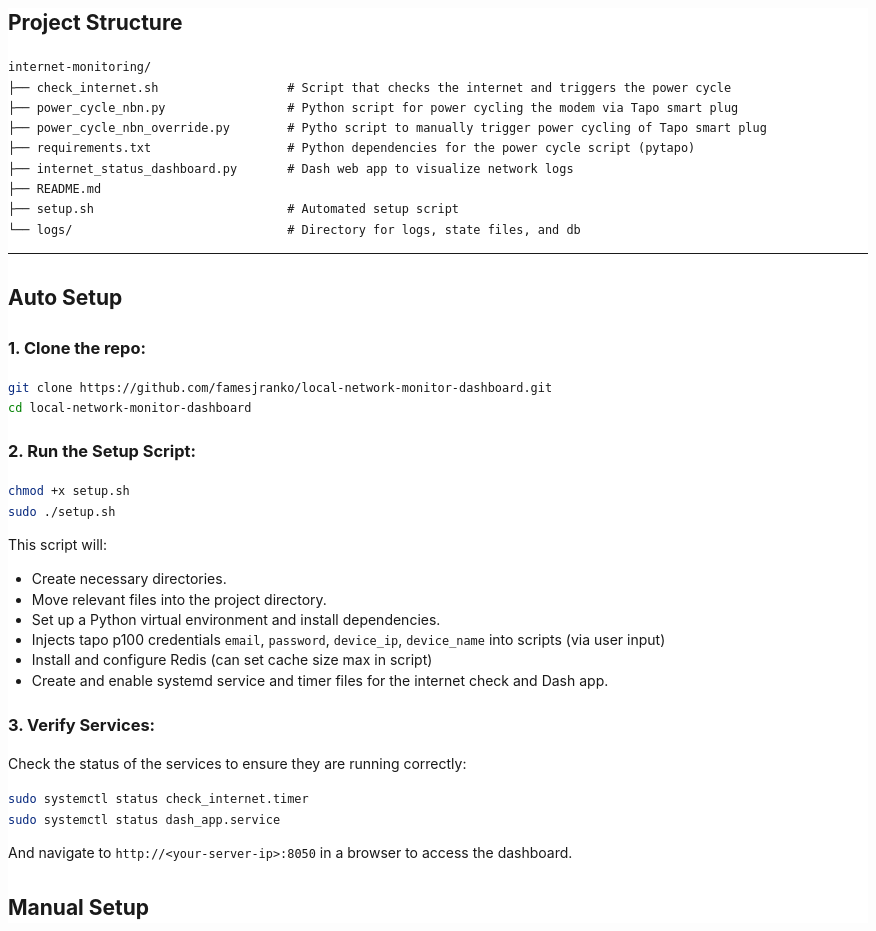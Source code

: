 
## Project Structure

```
internet-monitoring/
├── check_internet.sh                  # Script that checks the internet and triggers the power cycle
├── power_cycle_nbn.py                 # Python script for power cycling the modem via Tapo smart plug
├── power_cycle_nbn_override.py        # Pytho script to manually trigger power cycling of Tapo smart plug
├── requirements.txt                   # Python dependencies for the power cycle script (pytapo)
├── internet_status_dashboard.py       # Dash web app to visualize network logs
├── README.md
├── setup.sh                           # Automated setup script
└── logs/                              # Directory for logs, state files, and db
```

---

## Auto Setup 

### 1. Clone the repo:
```bash
git clone https://github.com/famesjranko/local-network-monitor-dashboard.git
cd local-network-monitor-dashboard
```

### 2. Run the Setup Script:
```bash
chmod +x setup.sh
sudo ./setup.sh
```

This script will:
 - Create necessary directories.
 - Move relevant files into the project directory.
 - Set up a Python virtual environment and install dependencies.
 - Injects tapo p100 credentials `email`, `password`, `device_ip`, `device_name` into scripts (via user input)
 - Install and configure Redis (can set cache size max in script)
 - Create and enable systemd service and timer files for the internet check and Dash app.

### 3. Verify Services:
Check the status of the services to ensure they are running correctly:
```bash
sudo systemctl status check_internet.timer
sudo systemctl status dash_app.service
```

And navigate to `http://<your-server-ip>:8050` in a browser to access the dashboard.

## Manual Setup 
